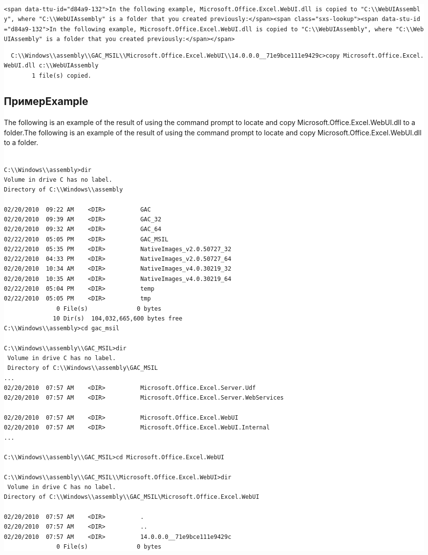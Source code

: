     <span data-ttu-id="d84a9-132">In the following example, Microsoft.Office.Excel.WebUI.dll is copied to "C:\\WebUIAssembly", where "C:\\WebUIAssembly" is a folder that you created previously:</span><span class="sxs-lookup"><span data-stu-id="d84a9-132">In the following example, Microsoft.Office.Excel.WebUI.dll is copied to "C:\\WebUIAssembly", where "C:\\WebUIAssembly" is a folder that you created previously:</span></span>
    


```
  C:\\Windows\\assembly\\GAC_MSIL\\Microsoft.Office.Excel.WebUI\\14.0.0.0__71e9bce111e9429c>copy Microsoft.Office.Excel.WebUI.dll c:\\WebUIAssembly
        1 file(s) copied.
```


## <a name="example"></a><span data-ttu-id="d84a9-133">Пример</span><span class="sxs-lookup"><span data-stu-id="d84a9-133">Example</span></span>

<span data-ttu-id="d84a9-134">The following is an example of the result of using the command prompt to locate and copy Microsoft.Office.Excel.WebUI.dll to a folder.</span><span class="sxs-lookup"><span data-stu-id="d84a9-134">The following is an example of the result of using the command prompt to locate and copy Microsoft.Office.Excel.WebUI.dll to a folder.</span></span>
  
    
    

```

C:\\Windows\\assembly>dir
Volume in drive C has no label.
Directory of C:\\Windows\\assembly

02/20/2010  09:22 AM    <DIR>          GAC
02/20/2010  09:39 AM    <DIR>          GAC_32
02/20/2010  09:32 AM    <DIR>          GAC_64
02/22/2010  05:05 PM    <DIR>          GAC_MSIL
02/22/2010  05:35 PM    <DIR>          NativeImages_v2.0.50727_32
02/22/2010  04:33 PM    <DIR>          NativeImages_v2.0.50727_64
02/20/2010  10:34 AM    <DIR>          NativeImages_v4.0.30219_32
02/20/2010  10:35 AM    <DIR>          NativeImages_v4.0.30219_64
02/22/2010  05:04 PM    <DIR>          temp
02/22/2010  05:05 PM    <DIR>          tmp
               0 File(s)              0 bytes
              10 Dir(s)  104,032,665,600 bytes free
C:\\Windows\\assembly>cd gac_msil

C:\\Windows\\assembly\\GAC_MSIL>dir
 Volume in drive C has no label.
 Directory of C:\\Windows\\assembly\GAC_MSIL
...
02/20/2010  07:57 AM    <DIR>          Microsoft.Office.Excel.Server.Udf
02/20/2010  07:57 AM    <DIR>          Microsoft.Office.Excel.Server.WebServices

02/20/2010  07:57 AM    <DIR>          Microsoft.Office.Excel.WebUI
02/20/2010  07:57 AM    <DIR>          Microsoft.Office.Excel.WebUI.Internal
...

C:\\Windows\\assembly\\GAC_MSIL>cd Microsoft.Office.Excel.WebUI

C:\\Windows\\assembly\\GAC_MSIL\\Microsoft.Office.Excel.WebUI>dir
 Volume in drive C has no label.
Directory of C:\\Windows\\assembly\\GAC_MSIL\Microsoft.Office.Excel.WebUI

02/20/2010  07:57 AM    <DIR>          .
02/20/2010  07:57 AM    <DIR>          ..
02/20/2010  07:57 AM    <DIR>          14.0.0.0__71e9bce111e9429c
               0 File(s)              0 bytes
```